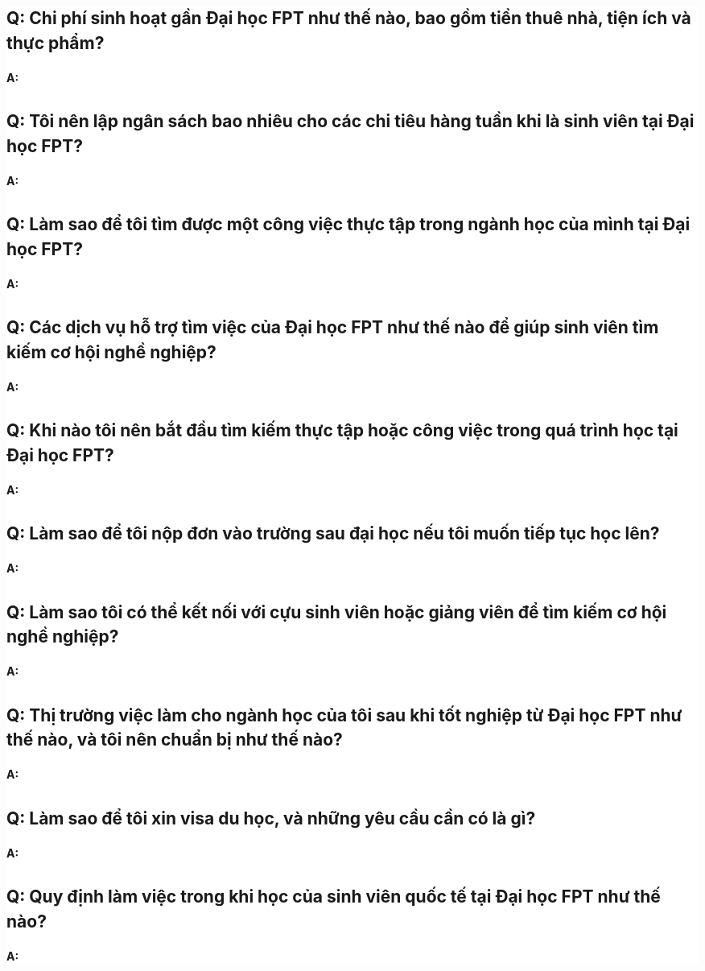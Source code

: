 
## Q: Chi phí sinh hoạt gần Đại học FPT như thế nào, bao gồm tiền thuê nhà, tiện ích và thực phẩm?
**A:**  


## Q: Tôi nên lập ngân sách bao nhiêu cho các chi tiêu hàng tuần khi là sinh viên tại Đại học FPT?
**A:**  


## Q: Làm sao để tôi tìm được một công việc thực tập trong ngành học của mình tại Đại học FPT?
**A:**  


## Q: Các dịch vụ hỗ trợ tìm việc của Đại học FPT như thế nào để giúp sinh viên tìm kiếm cơ hội nghề nghiệp?
**A:**  


## Q: Khi nào tôi nên bắt đầu tìm kiếm thực tập hoặc công việc trong quá trình học tại Đại học FPT?
**A:**  


## Q: Làm sao để tôi nộp đơn vào trường sau đại học nếu tôi muốn tiếp tục học lên?
**A:**  


## Q: Làm sao tôi có thể kết nối với cựu sinh viên hoặc giảng viên để tìm kiếm cơ hội nghề nghiệp?
**A:**  


## Q: Thị trường việc làm cho ngành học của tôi sau khi tốt nghiệp từ Đại học FPT như thế nào, và tôi nên chuẩn bị như thế nào?
**A:**  


## Q: Làm sao để tôi xin visa du học, và những yêu cầu cần có là gì?
**A:**  


## Q: Quy định làm việc trong khi học của sinh viên quốc tế tại Đại học FPT như thế nào?
**A:**  
